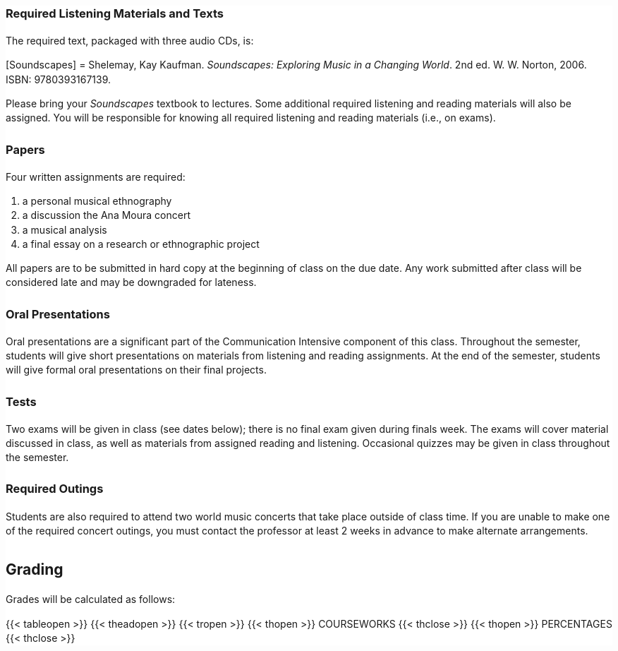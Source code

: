 ### Required Listening Materials and Texts

The required text, packaged with three audio CDs, is:

\[Soundscapes\] = Shelemay, Kay Kaufman. _Soundscapes: Exploring Music in a Changing World_. 2nd ed. W. W. Norton, 2006. ISBN: 9780393167139.

Please bring your _Soundscapes_ textbook to lectures. Some additional required listening and reading materials will also be assigned. You will be responsible for knowing all required listening and reading materials (i.e., on exams).

### Papers

Four written assignments are required:

1.  a personal musical ethnography
2.  a discussion the Ana Moura concert
3.  a musical analysis
4.  a final essay on a research or ethnographic project

All papers are to be submitted in hard copy at the beginning of class on the due date. Any work submitted after class will be considered late and may be downgraded for lateness.

### Oral Presentations

Oral presentations are a significant part of the Communication Intensive component of this class. Throughout the semester, students will give short presentations on materials from listening and reading assignments. At the end of the semester, students will give formal oral presentations on their final projects.

### Tests

Two exams will be given in class (see dates below); there is no final exam given during finals week. The exams will cover material discussed in class, as well as materials from assigned reading and listening. Occasional quizzes may be given in class throughout the semester.

### Required Outings

Students are also required to attend two world music concerts that take place outside of class time. If you are unable to make one of the required concert outings, you must contact the professor at least 2 weeks in advance to make alternate arrangements.

Grading
-------

Grades will be calculated as follows:

{{< tableopen >}}
{{< theadopen >}}
{{< tropen >}}
{{< thopen >}}
COURSEWORKS
{{< thclose >}}
{{< thopen >}}
PERCENTAGES
{{< thclose >}}
